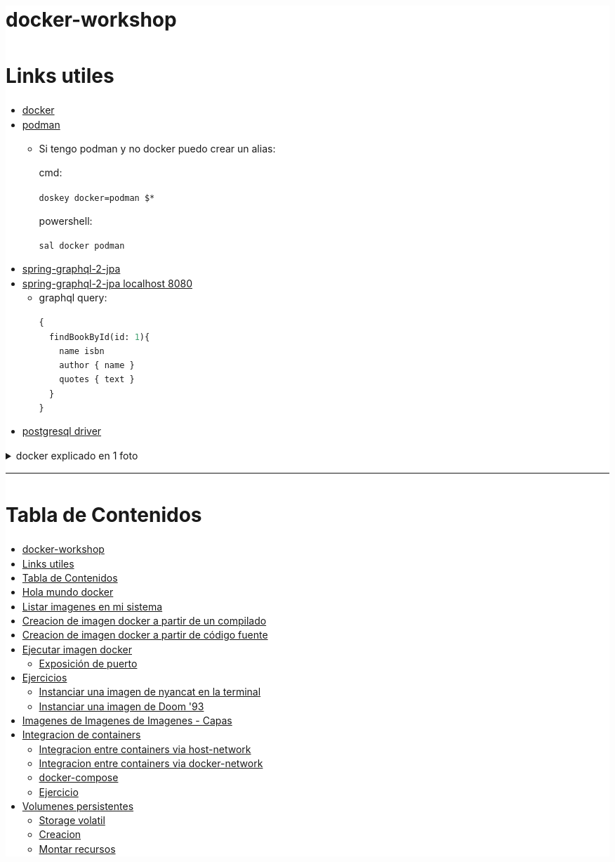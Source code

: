 # docker-workshop

# Links utiles
- [docker](https://www.docker.com/)
- [podman](https://podman.io/)
  - Si tengo podman y no docker puedo crear un alias:

    cmd:
    ```
    doskey docker=podman $*
    ```
    powershell:
    ```
    sal docker podman
    ```
- [spring-graphql-2-jpa](https://github.com/Fradantim/spring-graphql-2-jpa)
- [spring-graphql-2-jpa localhost 8080](http://localhost:8080/graphiql)
  - graphql query:
    ```graphql
    {
      findBookById(id: 1){
        name isbn
        author { name }
        quotes { text }
      }
    }
    ```
- [postgresql driver](https://repo1.maven.org/maven2/org/postgresql/postgresql/42.7.3/postgresql-42.7.3.jar)

<details><summary>docker explicado en 1 foto</summary></details>

---

# Tabla de Contenidos
- [docker-workshop](#docker-workshop)
- [Links utiles](#links-utiles)
- [Tabla de Contenidos](#tabla-de-contenidos)
- [Hola mundo docker](#hola-mundo-docker)
- [Listar imagenes en mi sistema](#listar-imagenes-en-mi-sistema)
- [Creacion de imagen docker a partir de un compilado](#creacion-de-imagen-docker-a-partir-de-un-compilado)
- [Creacion de imagen docker a partir de código fuente](#creacion-de-imagen-docker-a-partir-de-código-fuente)
- [Ejecutar imagen docker](#ejecutar-imagen-docker)
  - [Exposición de puerto](#exposición-de-puerto)
- [Ejercicios](#ejercicios)
  - [Instanciar una imagen de nyancat en la terminal](#instanciar-una-imagen-de-nyancat-en-la-terminal)
  - [Instanciar una imagen de Doom '93](#instanciar-una-imagen-de-doom-93)
- [Imagenes de Imagenes de Imagenes - Capas](#imagenes-de-imagenes-de-imagenes---capas)
- [Integracion de containers](#integracion-de-containers)
  - [Integracion entre containers via host-network](#integracion-entre-containers-via-host-network)
  - [Integracion entre containers via docker-network](#integracion-entre-containers-via-docker-network)
  - [docker-compose](#docker-compose)
  - [Ejercicio](#ejercicio)
- [Volumenes persistentes](#volumenes-persistentes)
  - [Storage volatil](#storage-volatil)
  - [Creacion](#creacion)
  - [Montar recursos](#montar-recursos)